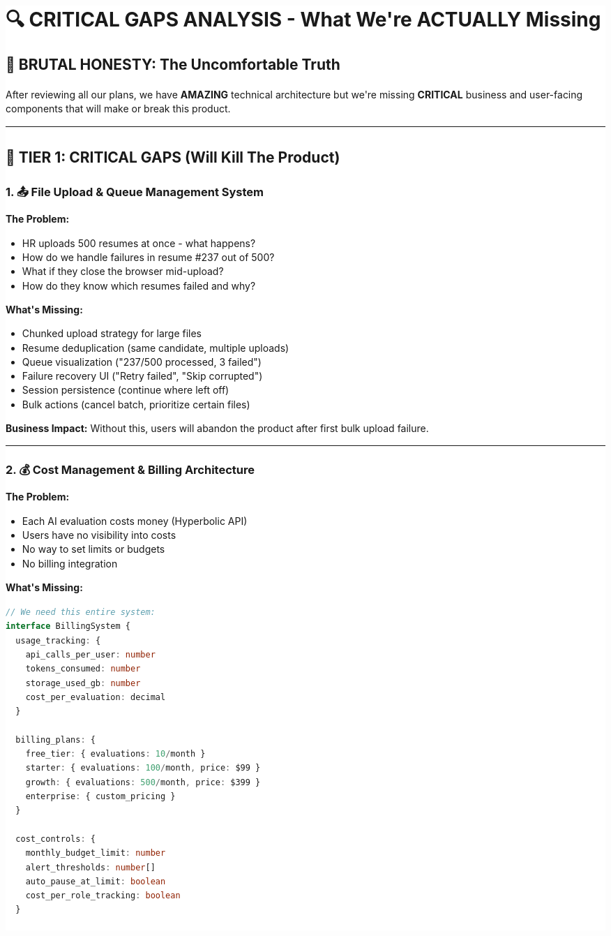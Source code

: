 # 🔍 CRITICAL GAPS ANALYSIS - What We're ACTUALLY Missing

## 🚨 BRUTAL HONESTY: The Uncomfortable Truth

After reviewing all our plans, we have **AMAZING** technical architecture but we're missing **CRITICAL** business and user-facing components that will make or break this product.

---

## 🔴 TIER 1: CRITICAL GAPS (Will Kill The Product)

### 1. **📤 File Upload & Queue Management System**

**The Problem:** 
- HR uploads 500 resumes at once - what happens?
- How do we handle failures in resume #237 out of 500?
- What if they close the browser mid-upload?
- How do they know which resumes failed and why?

**What's Missing:**
- Chunked upload strategy for large files
- Resume deduplication (same candidate, multiple uploads)
- Queue visualization ("237/500 processed, 3 failed")
- Failure recovery UI ("Retry failed", "Skip corrupted")
- Session persistence (continue where left off)
- Bulk actions (cancel batch, prioritize certain files)

**Business Impact:** Without this, users will abandon the product after first bulk upload failure.

---

### 2. **💰 Cost Management & Billing Architecture**

**The Problem:**
- Each AI evaluation costs money (Hyperbolic API)
- Users have no visibility into costs
- No way to set limits or budgets
- No billing integration

**What's Missing:**
```typescript
// We need this entire system:
interface BillingSystem {
  usage_tracking: {
    api_calls_per_user: number
    tokens_consumed: number
    storage_used_gb: number
    cost_per_evaluation: decimal
  }
  
  billing_plans: {
    free_tier: { evaluations: 10/month }
    starter: { evaluations: 100/month, price: $99 }
    growth: { evaluations: 500/month, price: $399 }
    enterprise: { custom_pricing }
  }
  
  cost_controls: {
    monthly_budget_limit: number
    alert_thresholds: number[]
    auto_pause_at_limit: boolean
    cost_per_role_tracking: boolean
  }
  
```